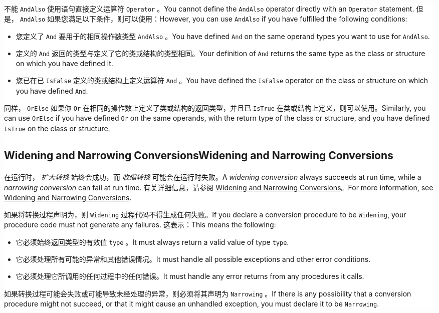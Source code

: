 <span data-ttu-id="e8cab-189">不能 `AndAlso` 使用语句直接定义运算符 `Operator` 。</span><span class="sxs-lookup"><span data-stu-id="e8cab-189">You cannot define the `AndAlso` operator directly with an `Operator` statement.</span></span> <span data-ttu-id="e8cab-190">但是， `AndAlso` 如果您满足以下条件，则可以使用：</span><span class="sxs-lookup"><span data-stu-id="e8cab-190">However, you can use `AndAlso` if you have fulfilled the following conditions:</span></span>

- <span data-ttu-id="e8cab-191">您定义了 `And` 要用于的相同操作数类型 `AndAlso` 。</span><span class="sxs-lookup"><span data-stu-id="e8cab-191">You have defined `And` on the same operand types you want to use for `AndAlso`.</span></span>

- <span data-ttu-id="e8cab-192">定义的 `And` 返回的类型与定义了它的类或结构的类型相同。</span><span class="sxs-lookup"><span data-stu-id="e8cab-192">Your definition of `And` returns the same type as the class or structure on which you have defined it.</span></span>

- <span data-ttu-id="e8cab-193">您已在已 `IsFalse` 定义的类或结构上定义运算符 `And` 。</span><span class="sxs-lookup"><span data-stu-id="e8cab-193">You have defined the `IsFalse` operator on the class or structure on which you have defined `And`.</span></span>

<span data-ttu-id="e8cab-194">同样， `OrElse` 如果你 `Or` 在相同的操作数上定义了类或结构的返回类型，并且已 `IsTrue` 在类或结构上定义，则可以使用。</span><span class="sxs-lookup"><span data-stu-id="e8cab-194">Similarly, you can use `OrElse` if you have defined `Or` on the same operands, with the return type of the class or structure, and you have defined `IsTrue` on the class or structure.</span></span>

## <a name="widening-and-narrowing-conversions"></a><span data-ttu-id="e8cab-195">Widening and Narrowing Conversions</span><span class="sxs-lookup"><span data-stu-id="e8cab-195">Widening and Narrowing Conversions</span></span>

<span data-ttu-id="e8cab-196">在运行时， *扩大转换* 始终会成功，而 *收缩转换* 可能会在运行时失败。</span><span class="sxs-lookup"><span data-stu-id="e8cab-196">A *widening conversion* always succeeds at run time, while a *narrowing conversion* can fail at run time.</span></span> <span data-ttu-id="e8cab-197">有关详细信息，请参阅 [Widening and Narrowing Conversions](../../programming-guide/language-features/data-types/widening-and-narrowing-conversions.md)。</span><span class="sxs-lookup"><span data-stu-id="e8cab-197">For more information, see [Widening and Narrowing Conversions](../../programming-guide/language-features/data-types/widening-and-narrowing-conversions.md).</span></span>

<span data-ttu-id="e8cab-198">如果将转换过程声明为，则 `Widening` 过程代码不得生成任何失败。</span><span class="sxs-lookup"><span data-stu-id="e8cab-198">If you declare a conversion procedure to be `Widening`, your procedure code must not generate any failures.</span></span> <span data-ttu-id="e8cab-199">这表示：</span><span class="sxs-lookup"><span data-stu-id="e8cab-199">This means the following:</span></span>

- <span data-ttu-id="e8cab-200">它必须始终返回类型的有效值 `type` 。</span><span class="sxs-lookup"><span data-stu-id="e8cab-200">It must always return a valid value of type `type`.</span></span>

- <span data-ttu-id="e8cab-201">它必须处理所有可能的异常和其他错误情况。</span><span class="sxs-lookup"><span data-stu-id="e8cab-201">It must handle all possible exceptions and other error conditions.</span></span>

- <span data-ttu-id="e8cab-202">它必须处理它所调用的任何过程中的任何错误。</span><span class="sxs-lookup"><span data-stu-id="e8cab-202">It must handle any error returns from any procedures it calls.</span></span>

<span data-ttu-id="e8cab-203">如果转换过程可能会失败或可能导致未经处理的异常，则必须将其声明为 `Narrowing` 。</span><span class="sxs-lookup"><span data-stu-id="e8cab-203">If there is any possibility that a conversion procedure might not succeed, or that it might cause an unhandled exception, you must declare it to be `Narrowing`.</span></span>
